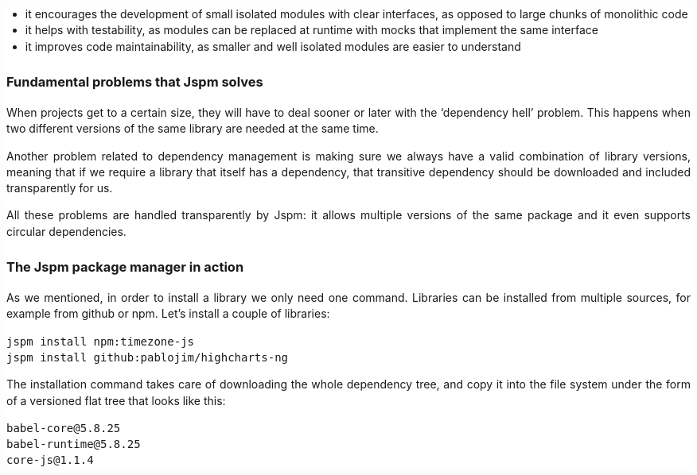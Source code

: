 <ul style="text-align: justify;">
  <li>
    it encourages the development of small isolated modules with clear interfaces, as opposed to large chunks of monolithic code
  </li>
  <li>
    it helps with testability, as modules can be replaced at runtime with mocks that implement the same interface
  </li>
  <li>
    it improves code maintainability, as smaller and well isolated modules are easier to understand
  </li>
</ul>

<h3 id="fundamentalproblemsthatjspmsolves" style="text-align: justify;">
  Fundamental problems that Jspm solves
</h3>

<p style="text-align: justify;">
  When projects get to a certain size, they will have to deal sooner or later with the &#8216;dependency hell&#8217; problem. This happens when two different versions of the same library are needed at the same time.
</p>

<p style="text-align: justify;">
  Another problem related to dependency management is making sure we always have a valid combination of library versions, meaning that if we require a library that itself has a dependency, that transitive dependency should be downloaded and included transparently for us.
</p>

<p style="text-align: justify;">
  All these problems are handled transparently by Jspm: it allows multiple versions of the same package and it even supports circular dependencies.
</p>

<h3 id="thejspmpackagemanagerinaction" style="text-align: justify;">
  The Jspm package manager in action
</h3>

<p style="text-align: justify;">
  As we mentioned, in order to install a library we only need one command. Libraries can be installed from multiple sources, for example from github or npm. Let&#8217;s install a couple of libraries:
</p>

<pre class="lang:default decode:true">jspm install npm:timezone-js
jspm install github:pablojim/highcharts-ng</pre>

<p style="text-align: justify;">
  The installation command takes care of downloading the whole dependency tree, and copy it into the file system under the form of a versioned flat tree that looks like this:
</p>

<pre class="lang:default decode:true">babel-core@5.8.25
babel-runtime@5.8.25
core-js@1.1.4</pre>

